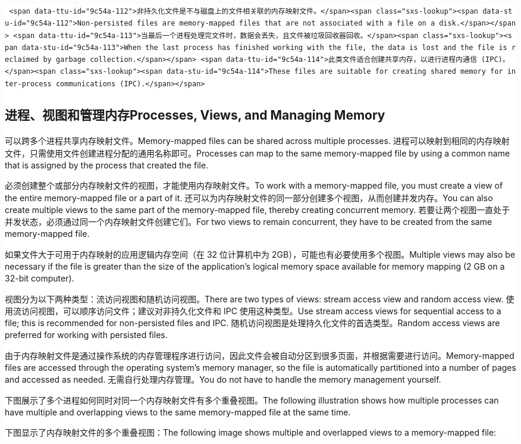      <span data-ttu-id="9c54a-112">非持久化文件是不与磁盘上的文件相关联的内存映射文件。</span><span class="sxs-lookup"><span data-stu-id="9c54a-112">Non-persisted files are memory-mapped files that are not associated with a file on a disk.</span></span> <span data-ttu-id="9c54a-113">当最后一个进程处理完文件时，数据会丢失，且文件被垃圾回收器回收。</span><span class="sxs-lookup"><span data-stu-id="9c54a-113">When the last process has finished working with the file, the data is lost and the file is reclaimed by garbage collection.</span></span> <span data-ttu-id="9c54a-114">此类文件适合创建共享内存，以进行进程内通信 (IPC)。</span><span class="sxs-lookup"><span data-stu-id="9c54a-114">These files are suitable for creating shared memory for inter-process communications (IPC).</span></span>  
  
## <a name="processes-views-and-managing-memory"></a><span data-ttu-id="9c54a-115">进程、视图和管理内存</span><span class="sxs-lookup"><span data-stu-id="9c54a-115">Processes, Views, and Managing Memory</span></span>  
 <span data-ttu-id="9c54a-116">可以跨多个进程共享内存映射文件。</span><span class="sxs-lookup"><span data-stu-id="9c54a-116">Memory-mapped files can be shared across multiple processes.</span></span> <span data-ttu-id="9c54a-117">进程可以映射到相同的内存映射文件，只需使用文件创建进程分配的通用名称即可。</span><span class="sxs-lookup"><span data-stu-id="9c54a-117">Processes can map to the same memory-mapped file by using a common name that is assigned by the process that created the file.</span></span>  
  
 <span data-ttu-id="9c54a-118">必须创建整个或部分内存映射文件的视图，才能使用内存映射文件。</span><span class="sxs-lookup"><span data-stu-id="9c54a-118">To work with a memory-mapped file, you must create a view of the entire memory-mapped file or a part of it.</span></span> <span data-ttu-id="9c54a-119">还可以为内存映射文件的同一部分创建多个视图，从而创建并发内存。</span><span class="sxs-lookup"><span data-stu-id="9c54a-119">You can also create multiple views to the same part of the memory-mapped file, thereby creating concurrent memory.</span></span> <span data-ttu-id="9c54a-120">若要让两个视图一直处于并发状态，必须通过同一个内存映射文件创建它们。</span><span class="sxs-lookup"><span data-stu-id="9c54a-120">For two views to remain concurrent, they have to be created from the same memory-mapped file.</span></span>  
  
 <span data-ttu-id="9c54a-121">如果文件大于可用于内存映射的应用逻辑内存空间（在 32 位计算机中为 2GB），可能也有必要使用多个视图。</span><span class="sxs-lookup"><span data-stu-id="9c54a-121">Multiple views may also be necessary if the file is greater than the size of the application’s logical memory space available for memory mapping (2 GB on a 32-bit computer).</span></span>  
  
 <span data-ttu-id="9c54a-122">视图分为以下两种类型：流访问视图和随机访问视图。</span><span class="sxs-lookup"><span data-stu-id="9c54a-122">There are two types of views: stream access view and random access view.</span></span> <span data-ttu-id="9c54a-123">使用流访问视图，可以顺序访问文件；建议对非持久化文件和 IPC 使用这种类型。</span><span class="sxs-lookup"><span data-stu-id="9c54a-123">Use stream access views for sequential access to a file; this is recommended for non-persisted files and IPC.</span></span> <span data-ttu-id="9c54a-124">随机访问视图是处理持久化文件的首选类型。</span><span class="sxs-lookup"><span data-stu-id="9c54a-124">Random access views are preferred for working with persisted files.</span></span>  
  
 <span data-ttu-id="9c54a-125">由于内存映射文件是通过操作系统的内存管理程序进行访问，因此文件会被自动分区到很多页面，并根据需要进行访问。</span><span class="sxs-lookup"><span data-stu-id="9c54a-125">Memory-mapped files are accessed through the operating system’s memory manager, so the file is automatically partitioned into a number of pages and accessed as needed.</span></span> <span data-ttu-id="9c54a-126">无需自行处理内存管理。</span><span class="sxs-lookup"><span data-stu-id="9c54a-126">You do not have to handle the memory management yourself.</span></span>  
  
 <span data-ttu-id="9c54a-127">下图展示了多个进程如何同时对同一个内存映射文件有多个重叠视图。</span><span class="sxs-lookup"><span data-stu-id="9c54a-127">The following illustration shows how multiple processes can have multiple and overlapping views to the same memory-mapped file at the same time.</span></span>

 <span data-ttu-id="9c54a-128">下图显示了内存映射文件的多个重叠视图：</span><span class="sxs-lookup"><span data-stu-id="9c54a-128">The following image shows multiple and overlapped views to a memory-mapped file:</span></span>  
  